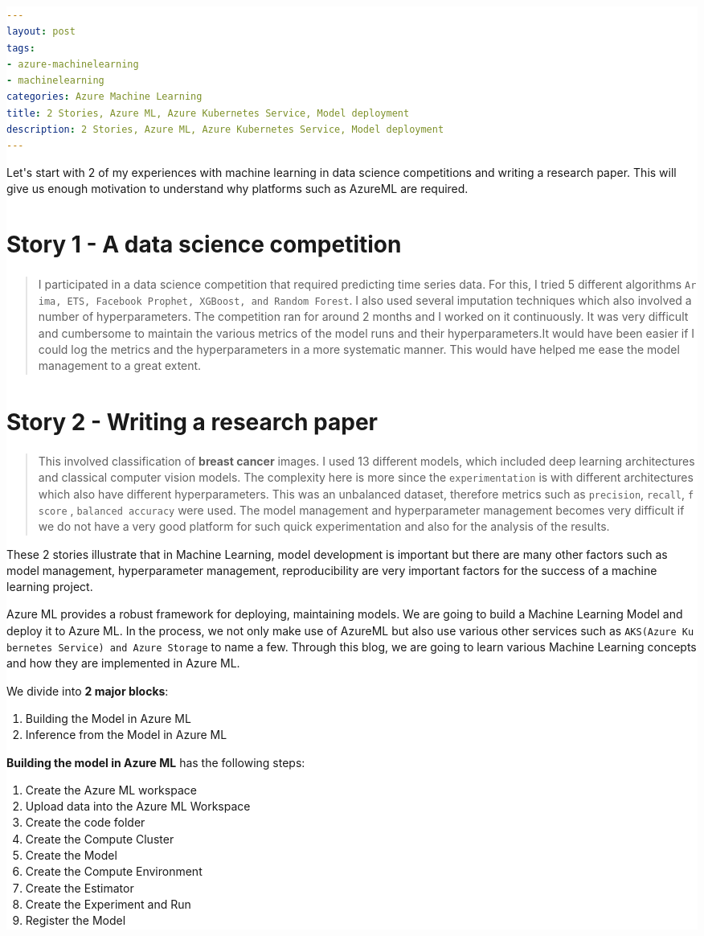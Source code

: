 ```yaml
---
layout: post
tags:
- azure-machinelearning
- machinelearning
categories: Azure Machine Learning
title: 2 Stories, Azure ML, Azure Kubernetes Service, Model deployment
description: 2 Stories, Azure ML, Azure Kubernetes Service, Model deployment
---
```


Let's start with 2 of my experiences with machine learning in data science competitions and writing a research paper. This will give us enough motivation to understand why platforms such as AzureML are required.

# Story 1 -  A data science competition 

> I participated in a data science competition that required predicting time series data. For this, I tried 5 different algorithms `Arima, ETS, Facebook Prophet, XGBoost, and Random Forest`. I also used several imputation techniques which also involved a number of hyperparameters. The competition ran for around 2 months and I worked on it continuously. It was very difficult and cumbersome to maintain the various metrics of the model runs and their hyperparameters.It would have been easier if I could log the metrics and the hyperparameters in a more systematic manner. This would have helped me ease the model management to a great extent. 

# Story 2 -  Writing a research paper            

> This involved classification of **breast cancer** images. I used 13 different models, which included deep learning architectures and classical computer vision models. The complexity here is more since the `experimentation` is with different architectures which also have different hyperparameters. This was an unbalanced dataset, therefore metrics such as `precision`, `recall`, `fscore` , `balanced accuracy` were used. The model management and hyperparameter management becomes very difficult if we do not have a very good platform for such quick experimentation and also for the analysis of the results.

These 2 stories illustrate that in Machine Learning, model development is important but there are many other factors such as model management, hyperparameter management, reproducibility are very important factors for the success of a machine learning project.

Azure ML provides a robust framework for deploying, maintaining models.  We are going to build a Machine Learning Model and deploy it to Azure ML. In the process, we not only make use of AzureML but also use various other services such as `AKS(Azure Kubernetes Service) and Azure Storage` to name a few. Through this blog, we are going to learn various Machine Learning concepts and how they are implemented in Azure ML. 

We divide into **2 major blocks**:
1. Building the Model in Azure ML   
2. Inference from the Model in Azure ML  

**Building the model in Azure ML** has the following steps:
1. Create the Azure ML workspace      
2. Upload data into the Azure ML Workspace  
3. Create the code folder      
4. Create the Compute Cluster      
5. Create the Model   
6. Create the Compute Environment 
7. Create the Estimator 
8. Create the Experiment and Run
9. Register the Model     
